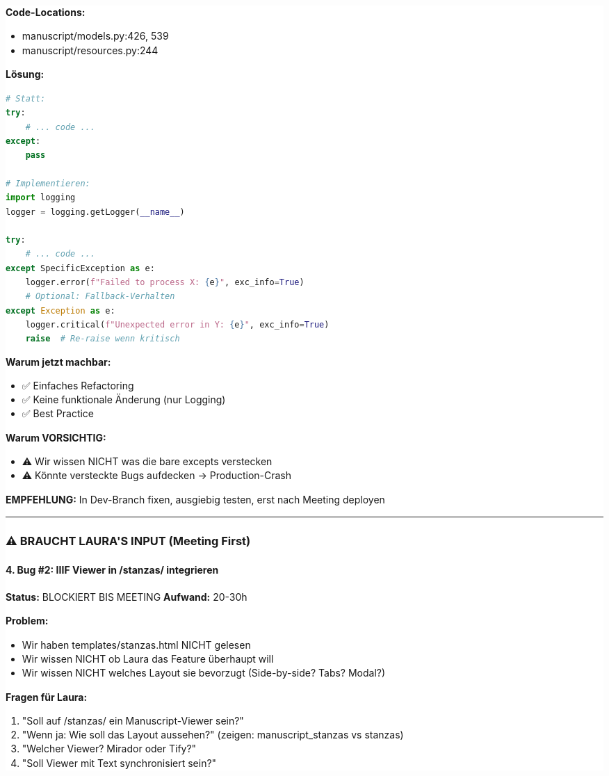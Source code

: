 **Code-Locations:**
- manuscript/models.py:426, 539
- manuscript/resources.py:244

**Lösung:**
```python
# Statt:
try:
    # ... code ...
except:
    pass

# Implementieren:
import logging
logger = logging.getLogger(__name__)

try:
    # ... code ...
except SpecificException as e:
    logger.error(f"Failed to process X: {e}", exc_info=True)
    # Optional: Fallback-Verhalten
except Exception as e:
    logger.critical(f"Unexpected error in Y: {e}", exc_info=True)
    raise  # Re-raise wenn kritisch
```

**Warum jetzt machbar:**
- ✅ Einfaches Refactoring
- ✅ Keine funktionale Änderung (nur Logging)
- ✅ Best Practice

**Warum VORSICHTIG:**
- ⚠️ Wir wissen NICHT was die bare excepts verstecken
- ⚠️ Könnte versteckte Bugs aufdecken → Production-Crash

**EMPFEHLUNG:** In Dev-Branch fixen, ausgiebig testen, erst nach Meeting deployen

---

### ⚠️ BRAUCHT LAURA'S INPUT (Meeting First)

#### 4. Bug #2: IIIF Viewer in /stanzas/ integrieren
**Status:** BLOCKIERT BIS MEETING
**Aufwand:** 20-30h

**Problem:**
- Wir haben templates/stanzas.html NICHT gelesen
- Wir wissen NICHT ob Laura das Feature überhaupt will
- Wir wissen NICHT welches Layout sie bevorzugt (Side-by-side? Tabs? Modal?)

**Fragen für Laura:**
1. "Soll auf /stanzas/ ein Manuscript-Viewer sein?"
2. "Wenn ja: Wie soll das Layout aussehen?" (zeigen: manuscript_stanzas vs stanzas)
3. "Welcher Viewer? Mirador oder Tify?"
4. "Soll Viewer mit Text synchronisiert sein?"
